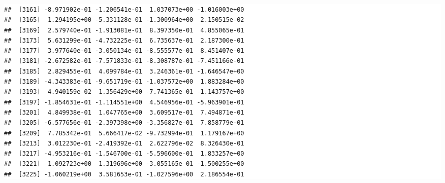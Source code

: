     ##  [3161] -8.971902e-01 -1.206541e-01  1.037073e+00 -1.016003e+00
    ##  [3165]  1.294195e+00 -5.331128e-01 -1.300964e+00  2.150515e-02
    ##  [3169]  2.579740e-01 -1.913081e-01  8.397350e-01  4.855065e-01
    ##  [3173]  5.631299e-01 -4.732225e-01  6.735637e-01  2.187300e-01
    ##  [3177]  3.977640e-01 -3.050134e-01 -8.555577e-01  8.451407e-01
    ##  [3181] -2.672582e-01 -7.571833e-01 -8.308787e-01 -7.451166e-01
    ##  [3185]  2.829455e-01  4.099784e-01  3.246361e-01 -1.646547e+00
    ##  [3189] -4.343383e-01 -9.651719e-01 -1.037572e+00  1.883284e+00
    ##  [3193]  4.940159e-02  1.356429e+00 -7.741365e-01 -1.143757e+00
    ##  [3197] -1.854631e-01 -1.114551e+00  4.546956e-01 -5.963901e-01
    ##  [3201]  4.849938e-01  1.047765e+00  3.609517e-01  7.494871e-01
    ##  [3205] -6.577656e-01 -2.397398e+00 -3.356827e-01  7.858779e-01
    ##  [3209]  7.785342e-01  5.666417e-02 -9.732994e-01  1.179167e+00
    ##  [3213]  3.012230e-01 -2.419392e-01  2.622796e-02  8.326430e-01
    ##  [3217] -4.953216e-01 -1.546700e-01 -5.596600e-01  1.833257e+00
    ##  [3221]  1.092723e+00  1.319696e+00 -3.055165e-01 -1.500255e+00
    ##  [3225] -1.060219e+00  3.581653e-01 -1.027596e+00  2.186554e-01
